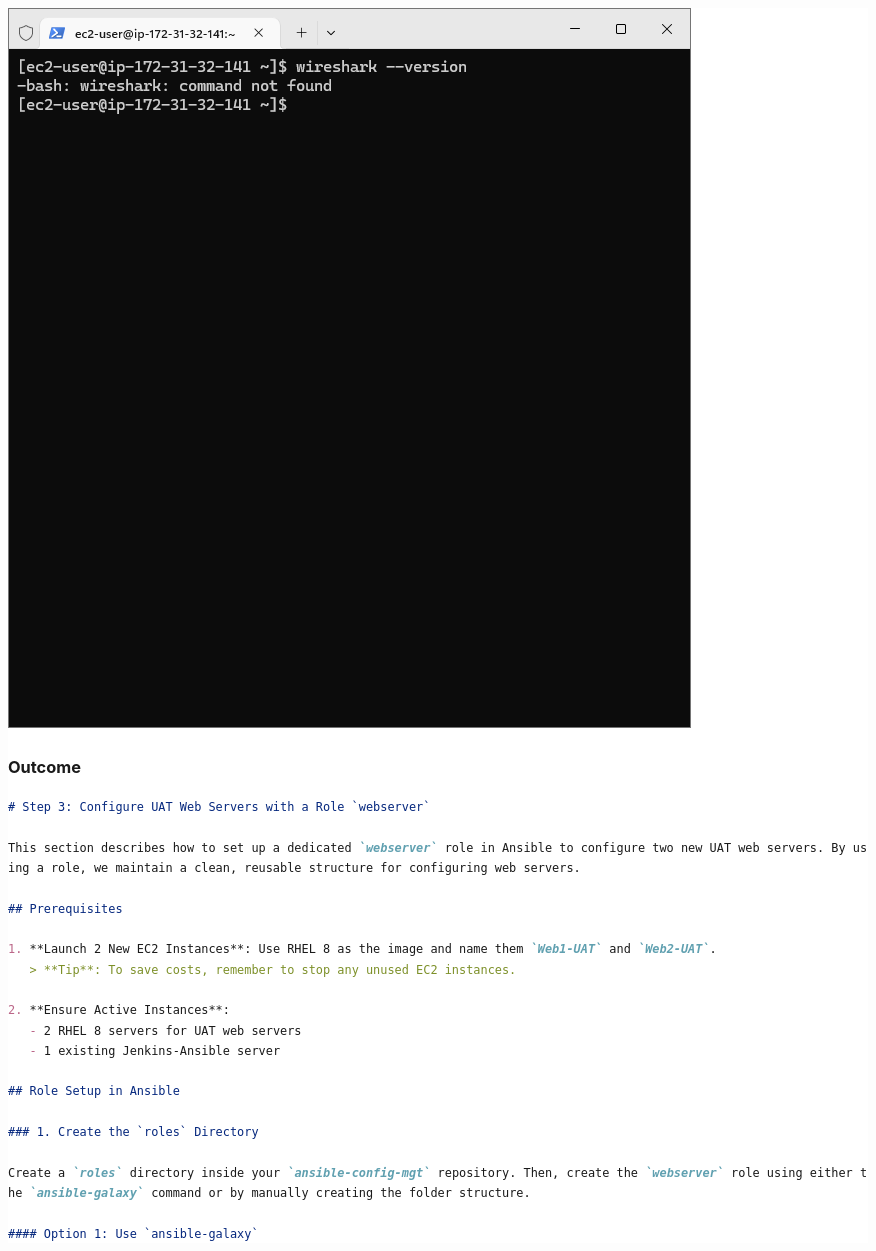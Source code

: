 ![alt text](image21.png)
### Outcome

```markdown
# Step 3: Configure UAT Web Servers with a Role `webserver`

This section describes how to set up a dedicated `webserver` role in Ansible to configure two new UAT web servers. By using a role, we maintain a clean, reusable structure for configuring web servers.

## Prerequisites

1. **Launch 2 New EC2 Instances**: Use RHEL 8 as the image and name them `Web1-UAT` and `Web2-UAT`.
   > **Tip**: To save costs, remember to stop any unused EC2 instances.

2. **Ensure Active Instances**:
   - 2 RHEL 8 servers for UAT web servers
   - 1 existing Jenkins-Ansible server

## Role Setup in Ansible

### 1. Create the `roles` Directory

Create a `roles` directory inside your `ansible-config-mgt` repository. Then, create the `webserver` role using either the `ansible-galaxy` command or by manually creating the folder structure.

#### Option 1: Use `ansible-galaxy`
```
